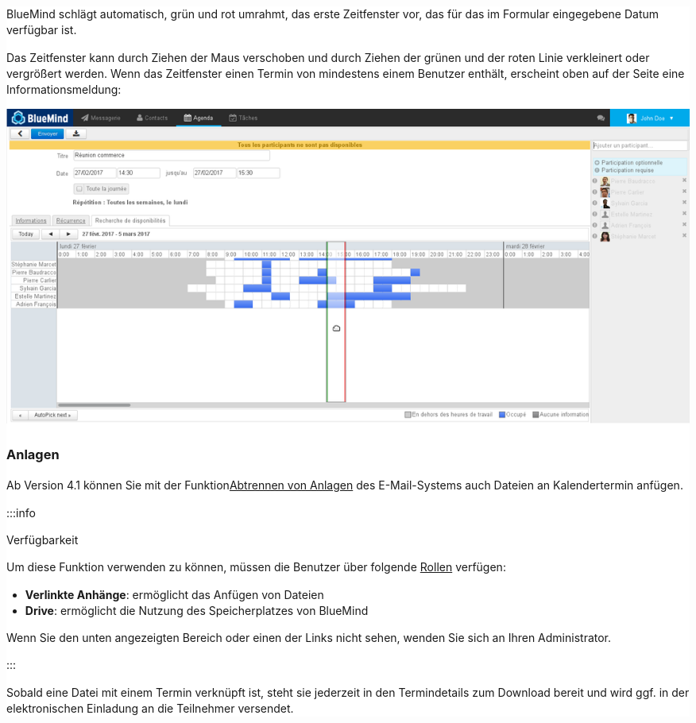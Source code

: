 BlueMind schlägt automatisch, grün und rot umrahmt, das erste Zeitfenster vor, das für das im Formular eingegebene Datum verfügbar ist.

Das Zeitfenster kann durch Ziehen der Maus verschoben und durch Ziehen der grünen und der roten Linie verkleinert oder vergrößert werden.
Wenn das Zeitfenster einen Termin von mindestens einem Benutzer enthält, erscheint oben auf der Seite eine Informationsmeldung:

![](../../../attachments/57770493/66099969.png)

### Anlagen

Ab Version 4.1 können Sie mit der Funktion[Abtrennen von Anlagen](/old/Guide_de_l_utilisateur/La_messagerie/Fichiers_volumineux_et_détachement_des_pièces_jointes/) des E-Mail-Systems auch Dateien an Kalendertermin anfügen.


:::info

Verfügbarkeit

Um diese Funktion verwenden zu können, müssen die Benutzer über folgende [Rollen](/Guide_de_l_administrateur/Gestion_des_entités/Utilisateurs/Les_rôles_droits_d_accès_et_d_administration/) verfügen:

- **Verlinkte Anhänge**: ermöglicht das Anfügen von Dateien
- **Drive**: ermöglicht die Nutzung des Speicherplatzes von BlueMind


Wenn Sie den unten angezeigten Bereich oder einen der Links nicht sehen, wenden Sie sich an Ihren Administrator.

:::

Sobald eine Datei mit einem Termin verknüpft ist, steht sie jederzeit in den Termindetails zum Download bereit und wird ggf. in der elektronischen Einladung an die Teilnehmer versendet.
